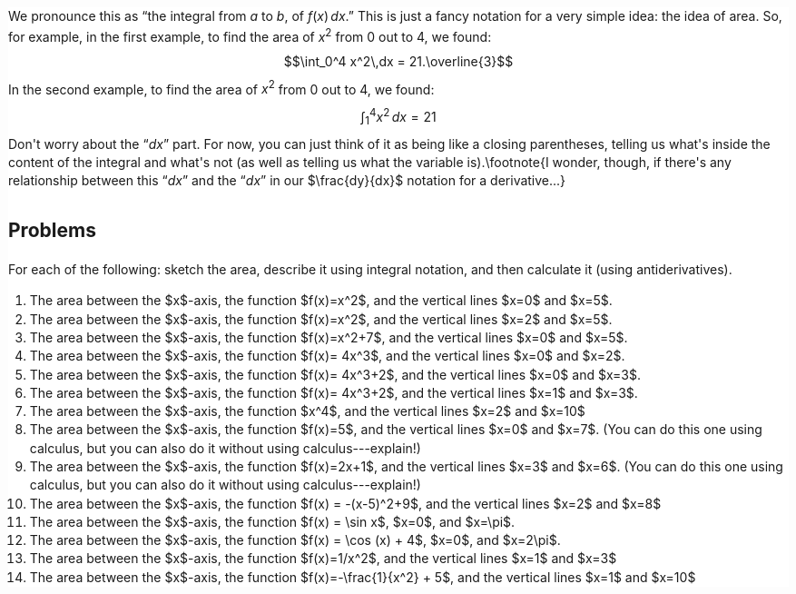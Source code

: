 We pronounce this as “the integral from $a$ to $b$, of $f(x) \, dx$.” This is just a fancy notation for a very simple idea: the idea of area. So, for example, in the first example, to find the area of $x^2$ from $0$ out to $4$, we found:
$$\int_0^4 x^2\,dx = 21.\overline{3}$$
In the second example, to find the area of $x^2$ from $0$ out to $4$, we found:
$$\int_1^4 x^2\,dx = 21$$
Don't worry about the “$dx$” part. For now, you can just think of it as being like a closing parentheses, telling us what's inside the content of the integral and what's not (as well as telling us what the variable is).\footnote{I wonder, though, if there's any relationship between this “$dx$” and the “$dx$” in our $\frac{dy}{dx}$ notation for a derivative...}


## Problems

For each of the following: sketch the area,  describe it using integral notation, and then calculate it (using antiderivatives).

<ol class='problems'>
<li> The area between the $x$-axis, the function $f(x)=x^2$, and the vertical lines $x=0$ and $x=5$. </li>
<li> The area between the $x$-axis, the function $f(x)=x^2$, and the vertical lines $x=2$ and $x=5$. </li>
<li> The area between the $x$-axis, the function $f(x)=x^2+7$, and the vertical lines $x=0$ and $x=5$. </li>
<li> The area between the $x$-axis, the function $f(x)= 4x^3$, and the vertical lines $x=0$ and $x=2$. </li>
<li> The area between the $x$-axis, the function $f(x)= 4x^3+2$, and the vertical lines $x=0$ and $x=3$. </li>
<li> The area between the $x$-axis, the function $f(x)= 4x^3+2$, and the vertical lines $x=1$ and $x=3$. </li>
<li> The area between the $x$-axis, the function $x^4$, and the vertical lines $x=2$ and $x=10$ </li>
<li> The area between the $x$-axis, the function $f(x)=5$, and the vertical lines $x=0$ and $x=7$. (You can do this one using calculus, but you can also do it without using calculus---explain!) </li>
<li> The area between the $x$-axis, the function $f(x)=2x+1$, and the vertical lines $x=3$ and $x=6$. (You can do this one using calculus, but you can also do it without using calculus---explain!) </li>
<li> The area between the $x$-axis, the function $f(x) = -(x-5)^2+9$, and the vertical lines $x=2$ and $x=8$ </li>
<li> The area between the $x$-axis, the function $f(x) = \sin x$, $x=0$, and $x=\pi$.  </li>
<li> The area between the $x$-axis, the function $f(x) = \cos (x) + 4$, $x=0$, and $x=2\pi$.  </li>
<li> The area between the $x$-axis, the function $f(x)=1/x^2$, and the vertical lines $x=1$ and $x=3$ </li>
<li> The area between the $x$-axis, the function $f(x)=-\frac{1}{x^2} + 5$, and the vertical lines $x=1$ and $x=10$ </li>
</ol>